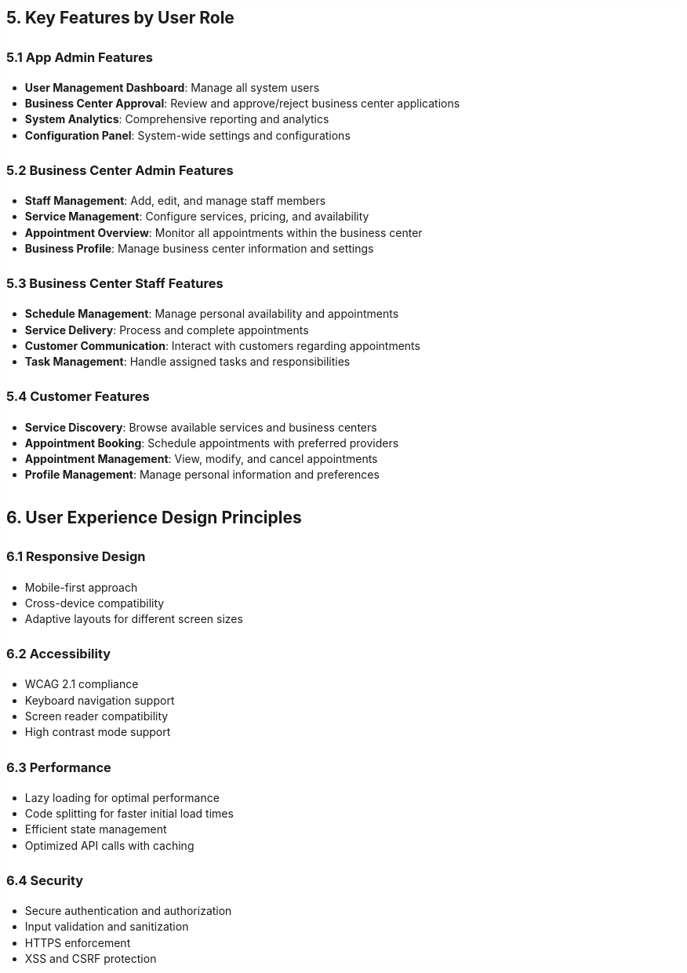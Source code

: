 ## 5. Key Features by User Role

### 5.1 App Admin Features
- **User Management Dashboard**: Manage all system users
- **Business Center Approval**: Review and approve/reject business center applications
- **System Analytics**: Comprehensive reporting and analytics
- **Configuration Panel**: System-wide settings and configurations

### 5.2 Business Center Admin Features
- **Staff Management**: Add, edit, and manage staff members
- **Service Management**: Configure services, pricing, and availability
- **Appointment Overview**: Monitor all appointments within the business center
- **Business Profile**: Manage business center information and settings

### 5.3 Business Center Staff Features
- **Schedule Management**: Manage personal availability and appointments
- **Service Delivery**: Process and complete appointments
- **Customer Communication**: Interact with customers regarding appointments
- **Task Management**: Handle assigned tasks and responsibilities

### 5.4 Customer Features
- **Service Discovery**: Browse available services and business centers
- **Appointment Booking**: Schedule appointments with preferred providers
- **Appointment Management**: View, modify, and cancel appointments
- **Profile Management**: Manage personal information and preferences

## 6. User Experience Design Principles

### 6.1 Responsive Design
- Mobile-first approach
- Cross-device compatibility
- Adaptive layouts for different screen sizes

### 6.2 Accessibility
- WCAG 2.1 compliance
- Keyboard navigation support
- Screen reader compatibility
- High contrast mode support

### 6.3 Performance
- Lazy loading for optimal performance
- Code splitting for faster initial load times
- Efficient state management
- Optimized API calls with caching

### 6.4 Security
- Secure authentication and authorization
- Input validation and sanitization
- HTTPS enforcement
- XSS and CSRF protection
